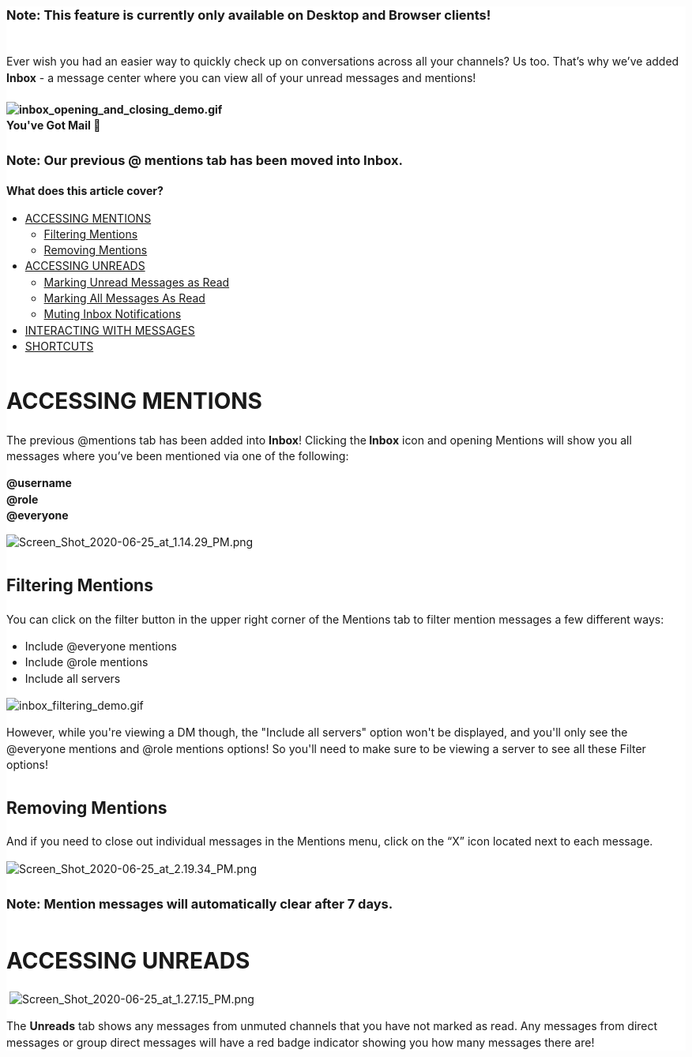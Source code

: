 <h3>Note: This feature is currently only available on Desktop and Browser clients! </h3>
<p><br>Ever wish you had an easier way to quickly check up on conversations across all your channels? Us too. That’s why we’ve added<strong> Inbox</strong> - a message center where you can view all of your unread messages and mentions!</p>
<h4 class="wysiwyg-text-align-center">
    <img src="https://support.discord.com/hc/article_attachments/360060406532/inbox_opening_and_closing_demo.gif" alt="inbox_opening_and_closing_demo.gif" width="563" height="421"><br><span class="wysiwyg-font-size-medium">You've Got Mail 📧</span>
</h4>
<h3 class="wysiwyg-text-align-center">Note: Our previous @ mentions tab has been moved into Inbox.</h3>
<p><span class="wysiwyg-font-size-large"><strong>What does this article cover? </strong></span></p>
<ul>
    <li>
        <a href="#h_2ed72b48-472b-4279-8356-adcb92d9bb74" target="_self">ACCESSING MENTIONS</a>
        <ul>
            <li><a href="#h_943a9487-06cd-4d96-9767-80d70fe142f0" target="_self">Filtering Mentions</a></li>
            <li><a href="#h_dff214a2-8483-43ea-ade4-5b83b979b698" target="_self">Removing Mentions</a></li>
        </ul>
    </li>
    <li>
        <a href="#h_9b67080c-5731-43f1-bf24-d83f1297dae2" target="_self">ACCESSING UNREADS</a>
        <ul>
            <li><a href="#h_e10a4c40-90f6-4bd3-8905-d16262a363d3" target="_self">Marking Unread Messages as Read</a></li>
            <li><a href="#h_e2ed722b-f476-4697-86f1-285e950a17a3" target="_self">Marking All Messages As Read</a></li>
            <li><a href="#h_ddf050ba-b232-4ea5-baf3-2a95d93e3023" target="_self">Muting Inbox Notifications</a></li>
        </ul>
    </li>
    <li><a href="#h_1e58b930-7478-44ed-9015-9651c55a7de3" target="_self">INTERACTING WITH MESSAGES</a></li>
    <li><a href="#h_6b9517b4-fea7-46c7-bf5a-ec9ea7bfcafb" target="_self">SHORTCUTS</a></li>
</ul>
<h1 id="h_2ed72b48-472b-4279-8356-adcb92d9bb74">ACCESSING MENTIONS</h1>
<p>The previous @mentions tab has been added into <strong>Inbox</strong>! Clicking the<strong> Inbox</strong> icon and opening Mentions will show you all messages where you’ve been mentioned via one of the following:</p>
<p><strong>@username </strong><br><strong>@role</strong><br><strong>@everyone</strong></p>
<p class="wysiwyg-text-align-center"><img src="https://support.discord.com/hc/article_attachments/360060424272/Screen_Shot_2020-06-25_at_1.14.29_PM.png" alt="Screen_Shot_2020-06-25_at_1.14.29_PM.png" width="598" height="337"></p>
<h2 id="h_943a9487-06cd-4d96-9767-80d70fe142f0">Filtering Mentions</h2>
<p>You can click on the filter button in the upper right corner of the Mentions tab to filter mention messages a few different ways:</p>
<ul>
    <li>Include @everyone mentions</li>
    <li>Include @role mentions</li>
    <li>Include all servers</li>
</ul>
<p class="wysiwyg-text-align-center"><img style="font-family: -apple-system, BlinkMacSystemFont, 'Segoe UI', Helvetica, Arial, sans-serif; text-align: center;" src="https://support.discord.com/hc/article_attachments/360060406712/inbox_filtering_demo.gif" alt="inbox_filtering_demo.gif" width="606" height="454"></p>
<p>However, while you're viewing a DM though, the "Include all servers" option won't be displayed, and you'll only see the @everyone mentions and @role mentions options! So you'll need to make sure to be viewing a server to see all these Filter options!</p>
<h2 id="h_dff214a2-8483-43ea-ade4-5b83b979b698">Removing Mentions</h2>
<p>And if you need to close out individual messages in the Mentions menu, click on the “X” icon located next to each message.</p>
<p class="wysiwyg-text-align-center"><img src="https://support.discord.com/hc/article_attachments/360060591531/Screen_Shot_2020-06-25_at_2.19.34_PM.png" alt="Screen_Shot_2020-06-25_at_2.19.34_PM.png" width="486" height="237"></p>
<h3>Note: Mention messages will automatically clear after 7 days.</h3>
<h1>ACCESSING UNREADS</h1>
<p class="wysiwyg-text-align-center"> <img src="https://support.discord.com/hc/article_attachments/360060407512/Screen_Shot_2020-06-25_at_1.27.15_PM.png" alt="Screen_Shot_2020-06-25_at_1.27.15_PM.png" width="391" height="515"></p>
<p>The <strong>Unreads</strong> tab shows any messages from unmuted channels that you have not marked as read. Any messages from direct messages or group direct messages will have a red badge indicator showing you how many messages there are!</p>